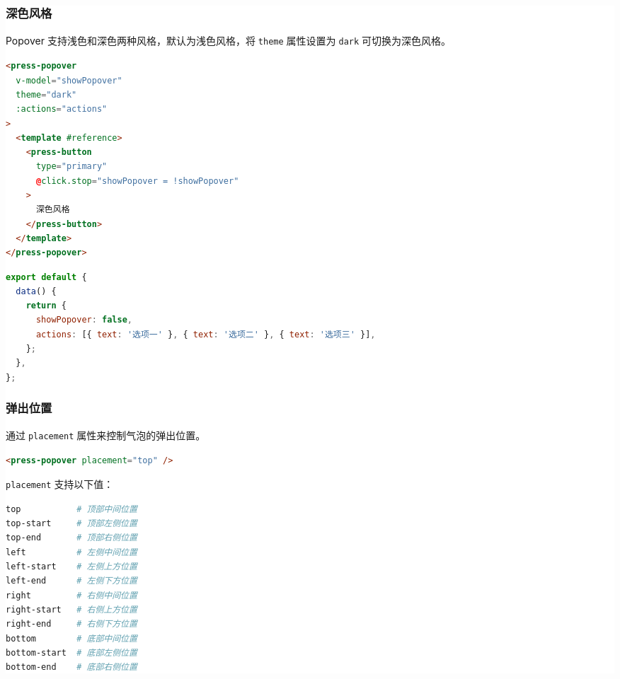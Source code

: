 ### 深色风格

Popover 支持浅色和深色两种风格，默认为浅色风格，将 `theme` 属性设置为 `dark` 可切换为深色风格。

```html
<press-popover
  v-model="showPopover"
  theme="dark"
  :actions="actions"
>
  <template #reference>
    <press-button 
      type="primary"
      @click.stop="showPopover = !showPopover"
    >
      深色风格
    </press-button>
  </template>
</press-popover>
```

```js
export default {
  data() {
    return {
      showPopover: false,
      actions: [{ text: '选项一' }, { text: '选项二' }, { text: '选项三' }],
    };
  },
};
```

### 弹出位置

通过 `placement` 属性来控制气泡的弹出位置。

```html
<press-popover placement="top" />
```

`placement` 支持以下值：

```bash
top           # 顶部中间位置
top-start     # 顶部左侧位置
top-end       # 顶部右侧位置
left          # 左侧中间位置
left-start    # 左侧上方位置
left-end      # 左侧下方位置
right         # 右侧中间位置
right-start   # 右侧上方位置
right-end     # 右侧下方位置
bottom        # 底部中间位置
bottom-start  # 底部左侧位置
bottom-end    # 底部右侧位置
```
